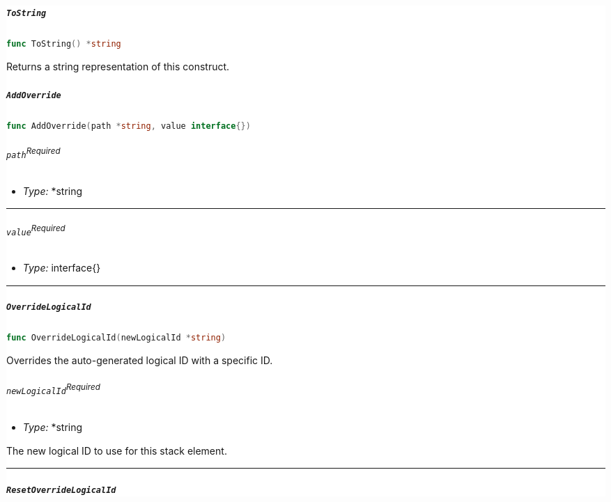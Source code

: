 
##### `ToString` <a name="ToString" id="rhizo-co-terraform-provider-oci.dataOciJmsJavaReleases.DataOciJmsJavaReleases.toString"></a>

```go
func ToString() *string
```

Returns a string representation of this construct.

##### `AddOverride` <a name="AddOverride" id="rhizo-co-terraform-provider-oci.dataOciJmsJavaReleases.DataOciJmsJavaReleases.addOverride"></a>

```go
func AddOverride(path *string, value interface{})
```

###### `path`<sup>Required</sup> <a name="path" id="rhizo-co-terraform-provider-oci.dataOciJmsJavaReleases.DataOciJmsJavaReleases.addOverride.parameter.path"></a>

- *Type:* *string

---

###### `value`<sup>Required</sup> <a name="value" id="rhizo-co-terraform-provider-oci.dataOciJmsJavaReleases.DataOciJmsJavaReleases.addOverride.parameter.value"></a>

- *Type:* interface{}

---

##### `OverrideLogicalId` <a name="OverrideLogicalId" id="rhizo-co-terraform-provider-oci.dataOciJmsJavaReleases.DataOciJmsJavaReleases.overrideLogicalId"></a>

```go
func OverrideLogicalId(newLogicalId *string)
```

Overrides the auto-generated logical ID with a specific ID.

###### `newLogicalId`<sup>Required</sup> <a name="newLogicalId" id="rhizo-co-terraform-provider-oci.dataOciJmsJavaReleases.DataOciJmsJavaReleases.overrideLogicalId.parameter.newLogicalId"></a>

- *Type:* *string

The new logical ID to use for this stack element.

---

##### `ResetOverrideLogicalId` <a name="ResetOverrideLogicalId" id="rhizo-co-terraform-provider-oci.dataOciJmsJavaReleases.DataOciJmsJavaReleases.resetOverrideLogicalId"></a>
